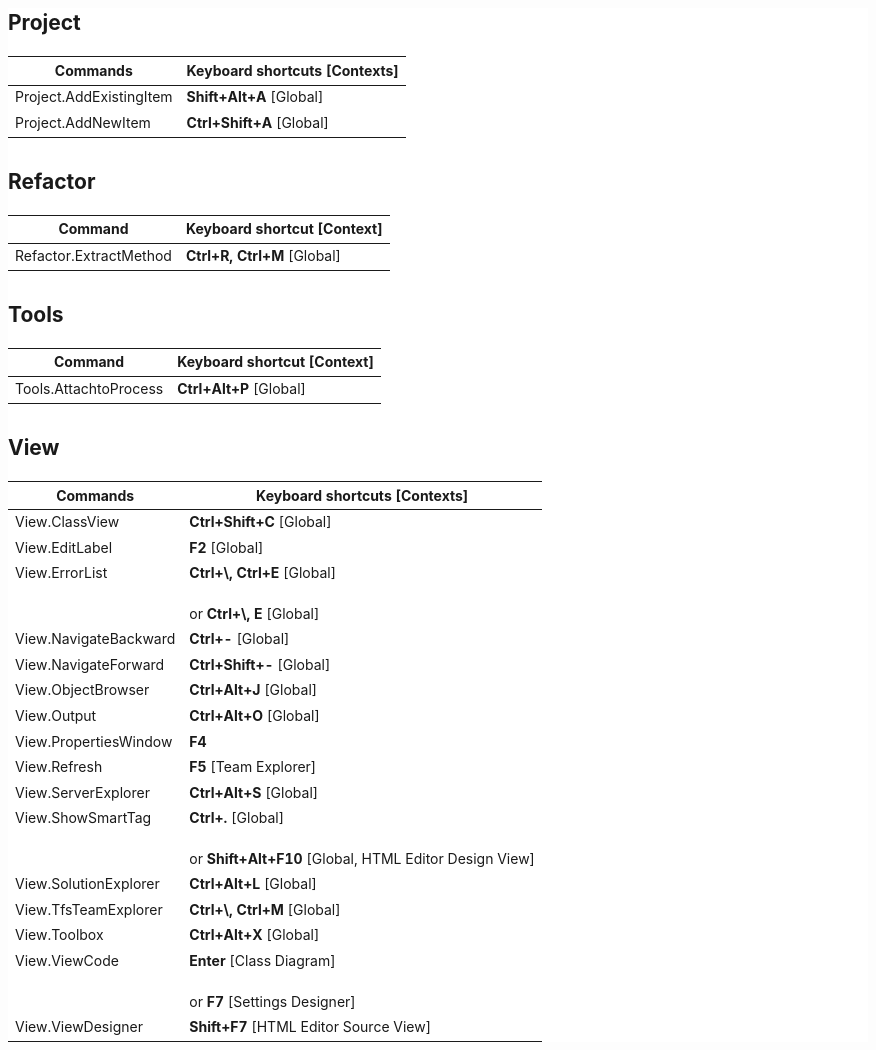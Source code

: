 ## Project

|Commands|Keyboard shortcuts [Contexts]|
|--------------| - |
|Project.AddExistingItem|**Shift+Alt+A** [Global]|
|Project.AddNewItem|**Ctrl+Shift+A** [Global]|

## Refactor

|Command|Keyboard shortcut [Context]|
|-------------| - |
|Refactor.ExtractMethod|**Ctrl+R, Ctrl+M** [Global]|

## Tools

|Command|Keyboard shortcut [Context]|
|-------------| - |
|Tools.AttachtoProcess|**Ctrl+Alt+P** [Global]|

## View

|Commands|Keyboard shortcuts [Contexts]|
|--------------| - |
|View.ClassView|**Ctrl+Shift+C** [Global]|
|View.EditLabel|**F2** [Global]|
|View.ErrorList|**Ctrl+\\, Ctrl+E** [Global]<br /><br />or **Ctrl+\\, E** [Global]|
|View.NavigateBackward|**Ctrl+-** [Global]|
|View.NavigateForward|**Ctrl+Shift+-** [Global]|
|View.ObjectBrowser|**Ctrl+Alt+J** [Global]|
|View.Output|**Ctrl+Alt+O** [Global]|
|View.PropertiesWindow|**F4**|
|View.Refresh|**F5** [Team Explorer]|
|View.ServerExplorer|**Ctrl+Alt+S** [Global]|
|View.ShowSmartTag|**Ctrl+.** [Global]<br /><br />or **Shift+Alt+F10** [Global, HTML Editor Design View]|
|View.SolutionExplorer|**Ctrl+Alt+L** [Global]|
|View.TfsTeamExplorer|**Ctrl+\\, Ctrl+M** [Global]|
|View.Toolbox|**Ctrl+Alt+X** [Global]|
|View.ViewCode|**Enter** [Class Diagram]<br /><br />or **F7** [Settings Designer]|
|View.ViewDesigner|**Shift+F7** [HTML Editor Source View]|
